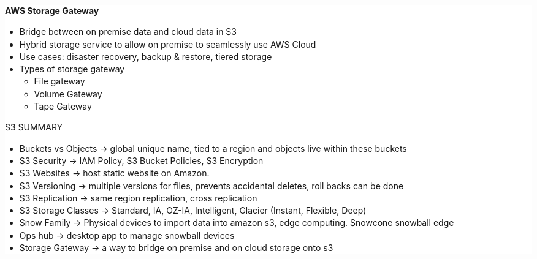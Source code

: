 **AWS Storage Gateway**

- Bridge between on premise data and cloud data in S3
- Hybrid storage service to allow on premise to seamlessly use AWS Cloud
- Use cases: disaster recovery, backup & restore, tiered storage
- Types of storage gateway
    - File gateway
    - Volume Gateway
    - Tape Gateway

S3 SUMMARY

- Buckets vs Objects → global unique name, tied to a region and objects live within these buckets
- S3 Security → IAM Policy, S3 Bucket Policies, S3 Encryption
- S3 Websites → host static website on Amazon.
- S3 Versioning → multiple versions for files, prevents accidental deletes, roll backs can be done
- S3 Replication → same region replication, cross replication
- S3 Storage Classes → Standard, IA, OZ-IA, Intelligent, Glacier (Instant, Flexible, Deep)
- Snow Family → Physical devices to import data into amazon s3, edge computing. Snowcone snowball edge
- Ops hub → desktop app to manage snowball devices
- Storage Gateway → a way to bridge on premise and on cloud storage onto s3